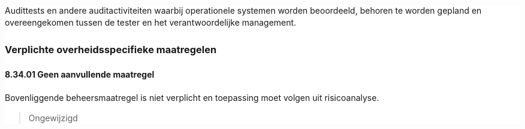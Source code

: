 Audittests en andere auditactiviteiten waarbij operationele systemen worden beoordeeld, behoren te worden gepland en overeengekomen tussen de tester en het verantwoordelijke management.  

### Verplichte overheidsspecifieke maatregelen

#### 8.34.01 Geen aanvullende maatregel

  Bovenliggende beheersmaatregel is niet verplicht en toepassing moet volgen uit risicoanalyse.

> Ongewijzigd  
